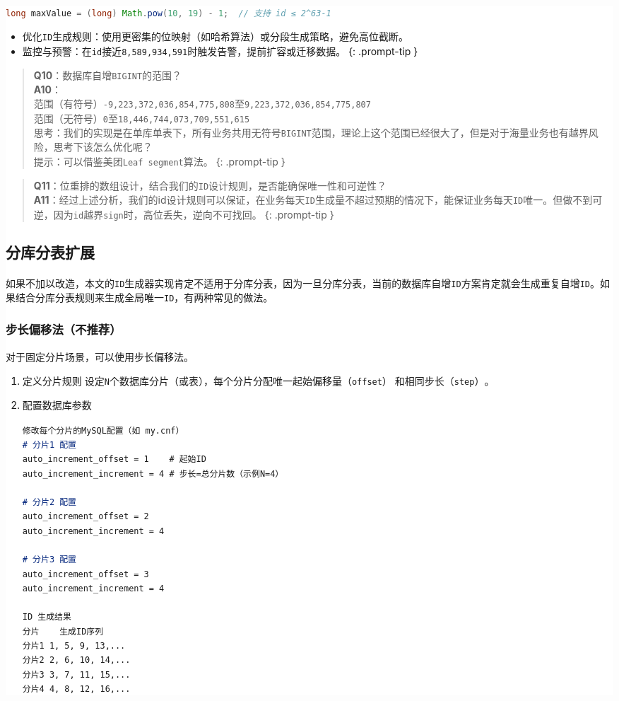 ```java
long maxValue = (long) Math.pow(10, 19) - 1;  // 支持 id ≤ 2^63-1
```
- ‌优化`ID`生成规则‌：使用更密集的位映射（如哈希算法）或分段生成策略，避免高位截断。
- 监控与预警‌：在`id`接近`8,589,934,591`时触发告警，提前扩容或迁移数据。
{: .prompt-tip }

>**‌Q10**：数据库自增`BIGINT`的范围‌？<br/>
**A10**：<br/>
范围（有符号）`‌-9,223,372,036,854,775,808`至`9,223,372,036,854,775,807`<br/>
‌范围（无符号）`‌0`至`18,446,744,073,709,551,615`<br/>
思考：我们的实现是在单库单表下，所有业务共用无符号`BIGINT`范围，理论上这个范围已经很大了，但是对于海量业务也有越界风险，思考下该怎么优化呢？<br/>
提示：可以借鉴美团`Leaf segment`算法。
{: .prompt-tip }

>**Q11**：位重排的数组设计，结合我们的`ID`设计规则，是否能确保唯一性和可逆性？<br/>
**A11**：经过上述分析，我们的id设计规则可以保证，在业务每天`ID`生成量不超过预期的情况下，能保证业务每天`ID`唯一。但做不到可逆，因为`id`越界`sign`时，高位丢失，逆向不可找回。
{: .prompt-tip }

## **分库分表扩展**
如果不加以改造，本文的`ID`生成器实现肯定不适用于分库分表，因为一旦分库分表，当前的数据库自增`ID`方案肯定就会生成重复自增`ID`。如果结合分库分表规则来生成全局唯一`ID`，有两种常见的做法。

### **步长偏移法（不推荐）**

对于固定分片场景，可以使用步长偏移法。

1. ‌定义分片规则‌
设定`N`个数据库分片（或表），每个分片分配唯一‌起始偏移量（`offset`）‌ 和相同‌步长（`step`）‌。

2. ‌配置数据库参数‌

    ```markdown
    修改每个分片的MySQL配置（如 my.cnf）
    # 分片1 配置
    auto_increment_offset = 1    # 起始ID
    auto_increment_increment = 4 # 步长=总分片数（示例N=4）

    # 分片2 配置
    auto_increment_offset = 2
    auto_increment_increment = 4

    # 分片3 配置
    auto_increment_offset = 3
    auto_increment_increment = 4

    ‌ID 生成结果‌
    ‌分片‌	生成ID序列
    分片1	1, 5, 9, 13,...
    分片2	2, 6, 10, 14,...
    分片3	3, 7, 11, 15,...
    分片4	4, 8, 12, 16,...
    ```
